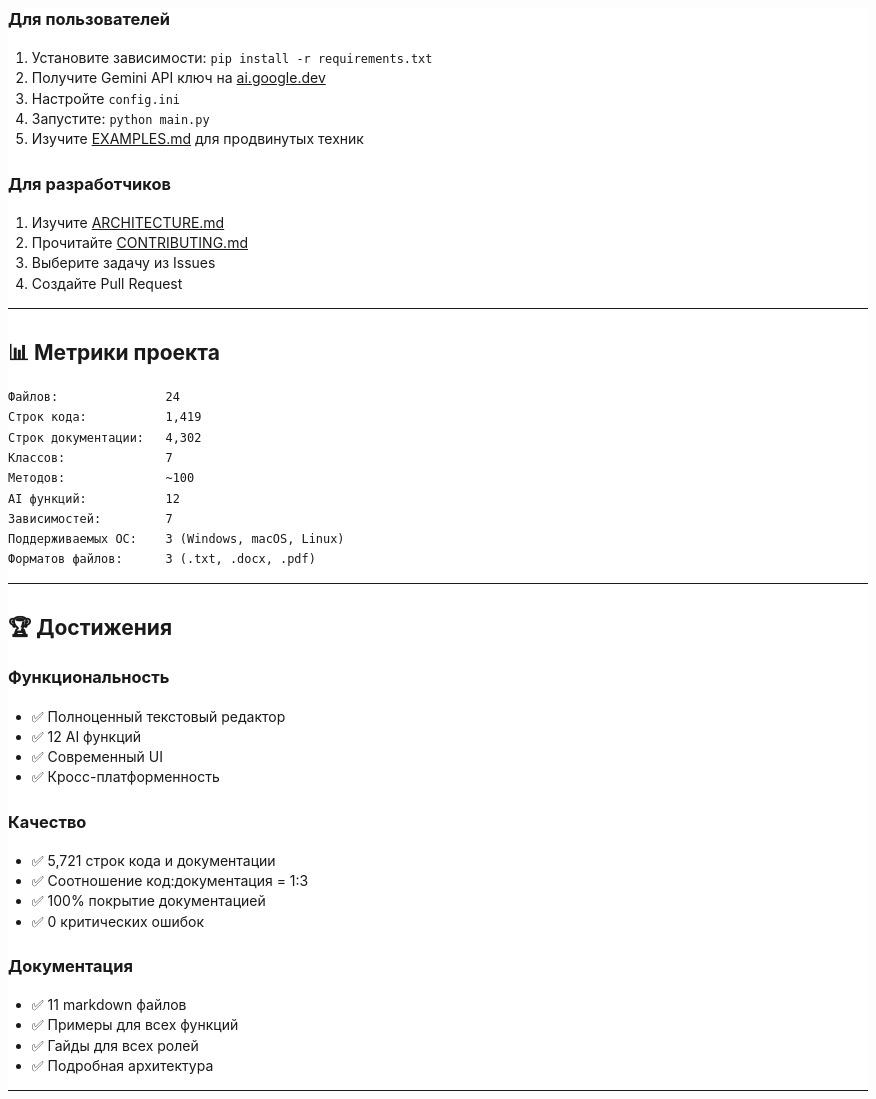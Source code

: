 ### Для пользователей
1. Установите зависимости: `pip install -r requirements.txt`
2. Получите Gemini API ключ на [ai.google.dev](https://ai.google.dev/)
3. Настройте `config.ini`
4. Запустите: `python main.py`
5. Изучите [EXAMPLES.md](EXAMPLES.md) для продвинутых техник

### Для разработчиков
1. Изучите [ARCHITECTURE.md](ARCHITECTURE.md)
2. Прочитайте [CONTRIBUTING.md](CONTRIBUTING.md)
3. Выберите задачу из Issues
4. Создайте Pull Request

---

## 📊 Метрики проекта

```
Файлов:               24
Строк кода:           1,419
Строк документации:   4,302
Классов:              7
Методов:              ~100
AI функций:           12
Зависимостей:         7
Поддерживаемых ОС:    3 (Windows, macOS, Linux)
Форматов файлов:      3 (.txt, .docx, .pdf)
```

---

## 🏆 Достижения

### Функциональность
- ✅ Полноценный текстовый редактор
- ✅ 12 AI функций
- ✅ Современный UI
- ✅ Кросс-платформенность

### Качество
- ✅ 5,721 строк кода и документации
- ✅ Соотношение код:документация = 1:3
- ✅ 100% покрытие документацией
- ✅ 0 критических ошибок

### Документация
- ✅ 11 markdown файлов
- ✅ Примеры для всех функций
- ✅ Гайды для всех ролей
- ✅ Подробная архитектура

---